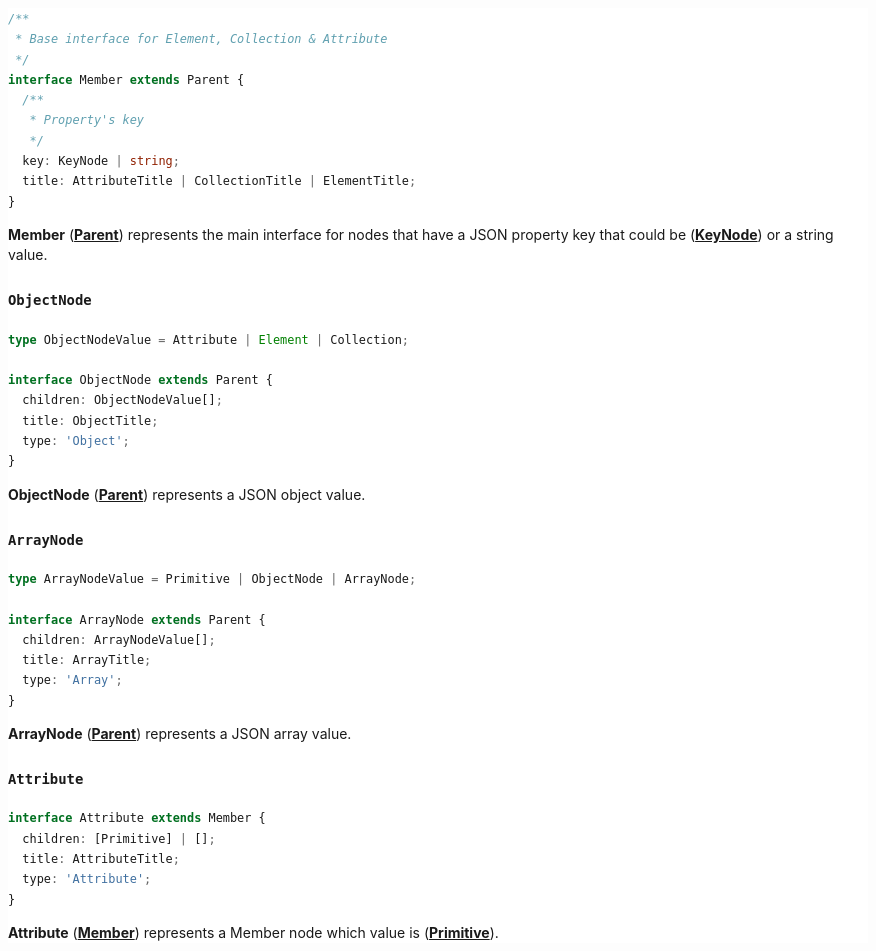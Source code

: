 ```ts
/**
 * Base interface for Element, Collection & Attribute
 */
interface Member extends Parent {
  /**
   * Property's key
   */
  key: KeyNode | string;
  title: AttributeTitle | CollectionTitle | ElementTitle;
}
```

**Member** ([**Parent**][dfn-parent]) represents the main interface for nodes that have a JSON property key that could be ([**KeyNode**][dfn-keynode]) or a string value.

### `ObjectNode`

```ts
type ObjectNodeValue = Attribute | Element | Collection;

interface ObjectNode extends Parent {
  children: ObjectNodeValue[];
  title: ObjectTitle;
  type: 'Object';
}
```

**ObjectNode** ([**Parent**][dfn-parent]) represents a JSON object value.

### `ArrayNode`

```ts
type ArrayNodeValue = Primitive | ObjectNode | ArrayNode;

interface ArrayNode extends Parent {
  children: ArrayNodeValue[];
  title: ArrayTitle;
  type: 'Array';
}
```

**ArrayNode** ([**Parent**][dfn-parent]) represents a JSON array value.

### `Attribute`

```ts
interface Attribute extends Member {
  children: [Primitive] | [];
  title: AttributeTitle;
  type: 'Attribute';
}
```

**Attribute** ([**Member**][dfn-member]) represents a Member node which value is ([**Primitive**][dfn-primitive]).


[list-of-utilities]: #list-of-utilities
[unist]: https://github.com/syntax-tree/unist
[syntax-tree]: https://github.com/syntax-tree/unist#syntax-tree
[javascript]: https://www.ecma-international.org/ecma-262/9.0/index.html
[glossary]: https://github.com/syntax-tree/unist#glossary
[utilities]: https://github.com/syntax-tree/unist#list-of-utilities
[unified]: https://github.com/unifiedjs/unified
[remark]: https://github.com/remarkjs/remark
[xss]: https://en.wikipedia.org/wiki/Cross-site_scripting
[hast]: https://github.com/syntax-tree/hast
[lottie]: https://lottiefiles.github.io/lottie-docs/
[expressions]: https://lottiefiles.github.io/lottie-docs/expressions/#expressions
[LottieFiles]: https://github.com/LottieFiles
[momoa]: https://github.com/humanwhocodes/momoa
[lottie-json-schema]: https://lottiefiles.github.io/lottie-docs/schema/
[lottie-web]: https://github.com/airbnb/lottie-web
[relottie]: https://github.com/LottieFiles/relottie
[lac]: https://lottie.github.io/
[dfn-unist-parent]: https://github.com/syntax-tree/unist#parent
[dfn-unist-literal]: https://github.com/syntax-tree/unist#literal
[dfn-parent]: #parent
[dfn-literal]: #literal
[dfn-member]: #member
[dfn-primitive]: #primitive
[dfn-objectnode]: #objectnode
[dfn-arraynode]: #arraynode
[dfn-attribute]: #attribute
[dfn-element]: #element
[dfn-collection]: #collection
[dfn-keynode]: #keynode
[term-tree]: https://github.com/syntax-tree/unist#tree
[term-child]: https://github.com/syntax-tree/unist#child
[term-sibling]: https://github.com/syntax-tree/unist#sibling
[term-root]: https://github.com/syntax-tree/unist#root
[term-head]: https://github.com/syntax-tree/unist#head